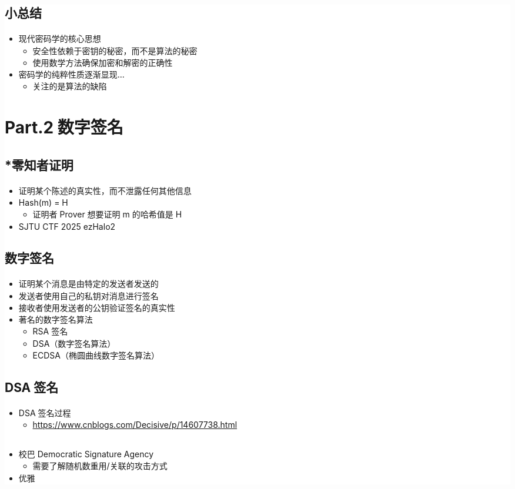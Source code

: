 

## 小总结
- 现代密码学的核心思想
    - 安全性依赖于密钥的秘密，而不是算法的秘密
    - 使用数学方法确保加密和解密的正确性
- 密码学的纯粹性质逐渐显现...
    - 关注的是算法的缺陷




<div class="middle center">
<div style="width: 100%">

# Part.2 数字签名

</div>
</div>




## *零知者证明
- 证明某个陈述的真实性，而不泄露任何其他信息
- Hash(m) = H
    - 证明者 Prover 想要证明 m 的哈希值是 H
- SJTU CTF 2025 ezHalo2




## 数字签名
- 证明某个消息是由特定的发送者发送的
- 发送者使用自己的私钥对消息进行签名
- 接收者使用发送者的公钥验证签名的真实性
- 著名的数字签名算法
    - RSA 签名
    - DSA（数字签名算法）
    - ECDSA（椭圆曲线数字签名算法）




## DSA 签名
- DSA 签名过程
    - https://www.cnblogs.com/Decisive/p/14607738.html

<div class="fragment" style="margin-top: 30px">

- 校巴 Democratic Signature Agency
    - 需要了解随机数重用/关联的攻击方式
- 优雅

</div>
